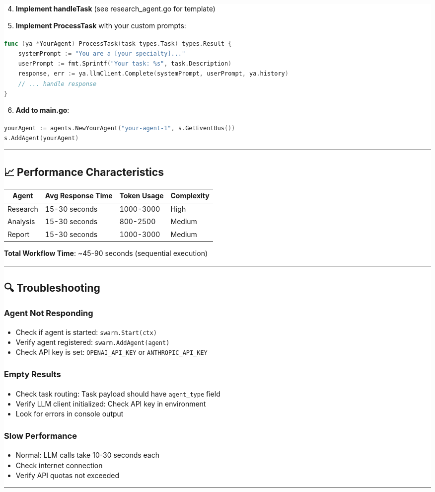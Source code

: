 4. **Implement handleTask** (see research_agent.go for template)

5. **Implement ProcessTask** with your custom prompts:
```go
func (ya *YourAgent) ProcessTask(task types.Task) types.Result {
    systemPrompt := "You are a [your specialty]..."
    userPrompt := fmt.Sprintf("Your task: %s", task.Description)
    response, err := ya.llmClient.Complete(systemPrompt, userPrompt, ya.history)
    // ... handle response
}
```

6. **Add to main.go**:
```go
yourAgent := agents.NewYourAgent("your-agent-1", s.GetEventBus())
s.AddAgent(yourAgent)
```

---

## 📈 Performance Characteristics

| Agent | Avg Response Time | Token Usage | Complexity |
|-------|------------------|-------------|------------|
| Research | 15-30 seconds | 1000-3000 | High |
| Analysis | 15-30 seconds | 800-2500 | Medium |
| Report | 15-30 seconds | 1000-3000 | Medium |

**Total Workflow Time**: ~45-90 seconds (sequential execution)

---

## 🔍 Troubleshooting

### Agent Not Responding
- Check if agent is started: `swarm.Start(ctx)`
- Verify agent registered: `swarm.AddAgent(agent)`
- Check API key is set: `OPENAI_API_KEY` or `ANTHROPIC_API_KEY`

### Empty Results
- Check task routing: Task payload should have `agent_type` field
- Verify LLM client initialized: Check API key in environment
- Look for errors in console output

### Slow Performance
- Normal: LLM calls take 10-30 seconds each
- Check internet connection
- Verify API quotas not exceeded

---
